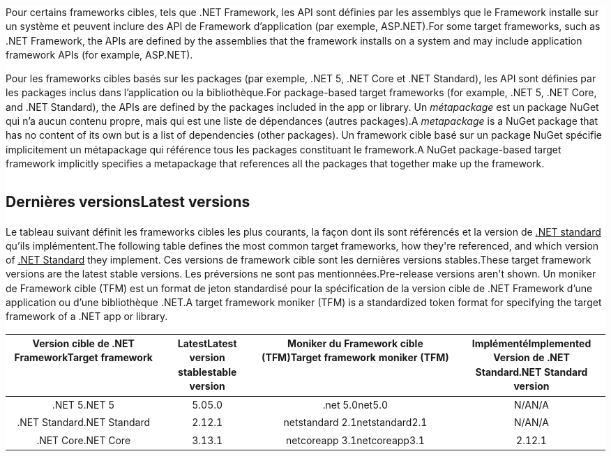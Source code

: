 <span data-ttu-id="dfff8-111">Pour certains frameworks cibles, tels que .NET Framework, les API sont définies par les assemblys que le Framework installe sur un système et peuvent inclure des API de Framework d’application (par exemple, ASP.NET).</span><span class="sxs-lookup"><span data-stu-id="dfff8-111">For some target frameworks, such as .NET Framework, the APIs are defined by the assemblies that the framework installs on a system and may include application framework APIs (for example, ASP.NET).</span></span>

<span data-ttu-id="dfff8-112">Pour les frameworks cibles basés sur les packages (par exemple, .NET 5, .NET Core et .NET Standard), les API sont définies par les packages inclus dans l’application ou la bibliothèque.</span><span class="sxs-lookup"><span data-stu-id="dfff8-112">For package-based target frameworks (for example, .NET 5, .NET Core, and .NET Standard), the APIs are defined by the packages included in the app or library.</span></span> <span data-ttu-id="dfff8-113">Un *métapackage* est un package NuGet qui n’a aucun contenu propre, mais qui est une liste de dépendances (autres packages).</span><span class="sxs-lookup"><span data-stu-id="dfff8-113">A *metapackage* is a NuGet package that has no content of its own but is a list of dependencies (other packages).</span></span> <span data-ttu-id="dfff8-114">Un framework cible basé sur un package NuGet spécifie implicitement un métapackage qui référence tous les packages constituant le framework.</span><span class="sxs-lookup"><span data-stu-id="dfff8-114">A NuGet package-based target framework implicitly specifies a metapackage that references all the packages that together make up the framework.</span></span>

## <a name="latest-versions"></a><span data-ttu-id="dfff8-115">Dernières versions</span><span class="sxs-lookup"><span data-stu-id="dfff8-115">Latest versions</span></span>

<span data-ttu-id="dfff8-116">Le tableau suivant définit les frameworks cibles les plus courants, la façon dont ils sont référencés et la version de [.NET standard](net-standard.md) qu’ils implémentent.</span><span class="sxs-lookup"><span data-stu-id="dfff8-116">The following table defines the most common target frameworks, how they're referenced, and which version of [.NET Standard](net-standard.md) they implement.</span></span> <span data-ttu-id="dfff8-117">Ces versions de framework cible sont les dernières versions stables.</span><span class="sxs-lookup"><span data-stu-id="dfff8-117">These target framework versions are the latest stable versions.</span></span> <span data-ttu-id="dfff8-118">Les préversions ne sont pas mentionnées.</span><span class="sxs-lookup"><span data-stu-id="dfff8-118">Pre-release versions aren't shown.</span></span> <span data-ttu-id="dfff8-119">Un moniker de Framework cible (TFM) est un format de jeton standardisé pour la spécification de la version cible de .NET Framework d’une application ou d’une bibliothèque .NET.</span><span class="sxs-lookup"><span data-stu-id="dfff8-119">A target framework moniker (TFM) is a standardized token format for specifying the target framework of a .NET app or library.</span></span>

| <span data-ttu-id="dfff8-120">Version cible de .NET Framework</span><span class="sxs-lookup"><span data-stu-id="dfff8-120">Target framework</span></span>      | <span data-ttu-id="dfff8-121">Latest</span><span class="sxs-lookup"><span data-stu-id="dfff8-121">Latest</span></span> <br/> <span data-ttu-id="dfff8-122">version stable</span><span class="sxs-lookup"><span data-stu-id="dfff8-122">stable version</span></span> | <span data-ttu-id="dfff8-123">Moniker du Framework cible (TFM)</span><span class="sxs-lookup"><span data-stu-id="dfff8-123">Target framework moniker (TFM)</span></span> | <span data-ttu-id="dfff8-124">Implémenté</span><span class="sxs-lookup"><span data-stu-id="dfff8-124">Implemented</span></span> <br/> <span data-ttu-id="dfff8-125">Version de .NET Standard</span><span class="sxs-lookup"><span data-stu-id="dfff8-125">.NET Standard version</span></span> |
| :-: | :-: | :-: | :-: |
| <span data-ttu-id="dfff8-126">.NET 5</span><span class="sxs-lookup"><span data-stu-id="dfff8-126">.NET 5</span></span>                | <span data-ttu-id="dfff8-127">5.0</span><span class="sxs-lookup"><span data-stu-id="dfff8-127">5.0</span></span>                         | <span data-ttu-id="dfff8-128">.net 5.0</span><span class="sxs-lookup"><span data-stu-id="dfff8-128">net5.0</span></span>                         | <span data-ttu-id="dfff8-129">N/A</span><span class="sxs-lookup"><span data-stu-id="dfff8-129">N/A</span></span>                                     |
| <span data-ttu-id="dfff8-130">.NET Standard</span><span class="sxs-lookup"><span data-stu-id="dfff8-130">.NET Standard</span></span>         | <span data-ttu-id="dfff8-131">2.1</span><span class="sxs-lookup"><span data-stu-id="dfff8-131">2.1</span></span>                         | <span data-ttu-id="dfff8-132">netstandard 2.1</span><span class="sxs-lookup"><span data-stu-id="dfff8-132">netstandard2.1</span></span>                 | <span data-ttu-id="dfff8-133">N/A</span><span class="sxs-lookup"><span data-stu-id="dfff8-133">N/A</span></span>                                     |
| <span data-ttu-id="dfff8-134">.NET Core</span><span class="sxs-lookup"><span data-stu-id="dfff8-134">.NET Core</span></span>             | <span data-ttu-id="dfff8-135">3.1</span><span class="sxs-lookup"><span data-stu-id="dfff8-135">3.1</span></span>                         | <span data-ttu-id="dfff8-136">netcoreapp 3.1</span><span class="sxs-lookup"><span data-stu-id="dfff8-136">netcoreapp3.1</span></span>                  | <span data-ttu-id="dfff8-137">2.1</span><span class="sxs-lookup"><span data-stu-id="dfff8-137">2.1</span></span>                                     |